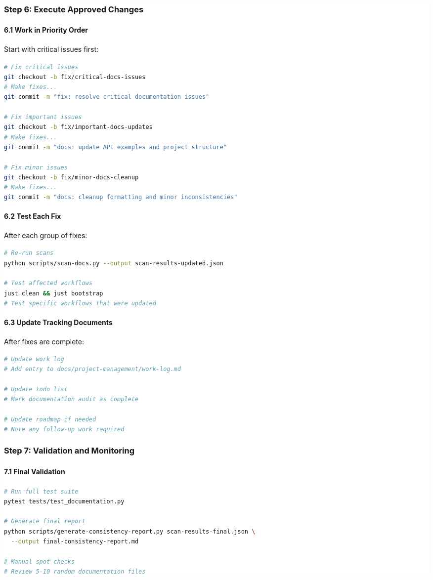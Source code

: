 ### Step 6: Execute Approved Changes

#### 6.1 Work in Priority Order
Start with critical issues first:
```bash
# Fix critical issues
git checkout -b fix/critical-docs-issues
# Make fixes...
git commit -m "fix: resolve critical documentation issues"

# Fix important issues
git checkout -b fix/important-docs-updates
# Make fixes...
git commit -m "docs: update API examples and project structure"

# Fix minor issues
git checkout -b fix/minor-docs-cleanup
# Make fixes...
git commit -m "docs: cleanup formatting and minor inconsistencies"
```

#### 6.2 Test Each Fix
After each group of fixes:
```bash
# Re-run scans
python scripts/scan-docs.py --output scan-results-updated.json

# Test affected workflows
just clean && just bootstrap
# Test specific workflows that were updated
```

#### 6.3 Update Tracking Documents
After fixes are complete:
```bash
# Update work log
# Add entry to docs/project-management/work-log.md

# Update todo list
# Mark documentation audit as complete

# Update roadmap if needed
# Note any follow-up work required
```

### Step 7: Validation and Monitoring

#### 7.1 Final Validation
```bash
# Run full test suite
pytest tests/test_documentation.py

# Generate final report
python scripts/generate-consistency-report.py scan-results-final.json \
  --output final-consistency-report.md

# Manual spot checks
# Review 5-10 random documentation files
```
